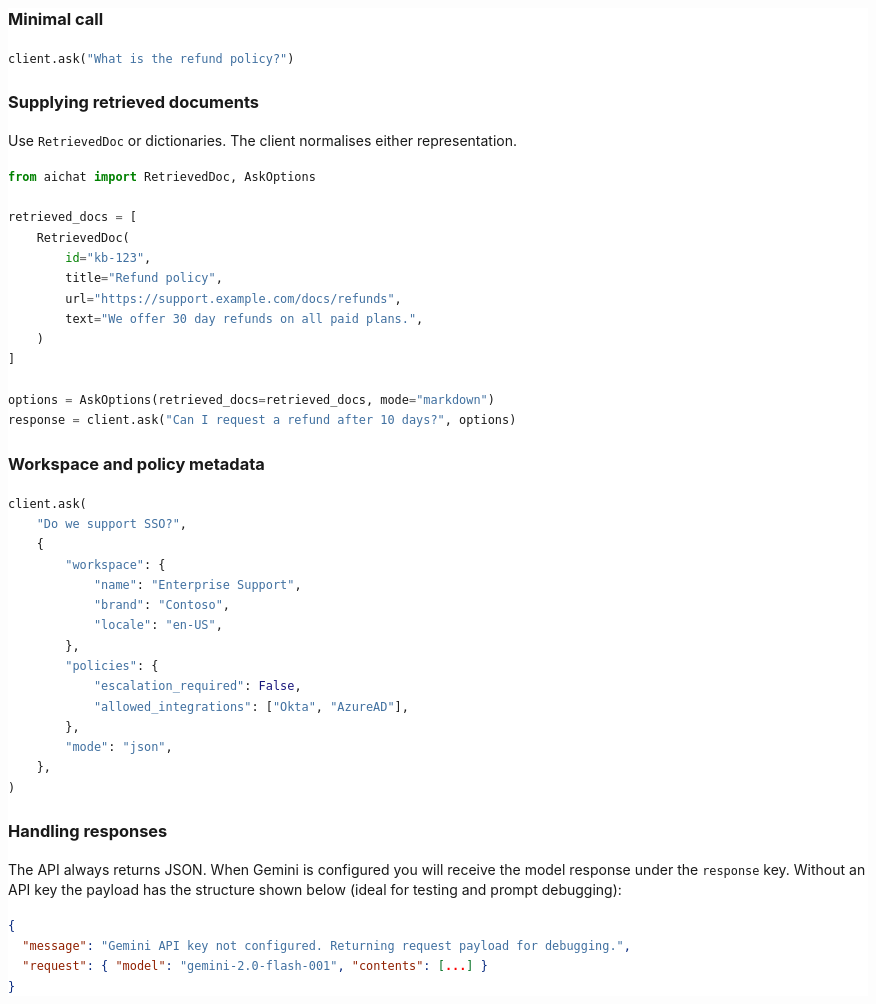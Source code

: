### Minimal call

```python
client.ask("What is the refund policy?")
```

### Supplying retrieved documents

Use `RetrievedDoc` or dictionaries.  The client normalises either representation.

```python
from aichat import RetrievedDoc, AskOptions

retrieved_docs = [
    RetrievedDoc(
        id="kb-123",
        title="Refund policy",
        url="https://support.example.com/docs/refunds",
        text="We offer 30 day refunds on all paid plans.",
    )
]

options = AskOptions(retrieved_docs=retrieved_docs, mode="markdown")
response = client.ask("Can I request a refund after 10 days?", options)
```

### Workspace and policy metadata

```python
client.ask(
    "Do we support SSO?",
    {
        "workspace": {
            "name": "Enterprise Support",
            "brand": "Contoso",
            "locale": "en-US",
        },
        "policies": {
            "escalation_required": False,
            "allowed_integrations": ["Okta", "AzureAD"],
        },
        "mode": "json",
    },
)
```

### Handling responses

The API always returns JSON.  When Gemini is configured you will receive the model
response under the `response` key.  Without an API key the payload has the structure shown
below (ideal for testing and prompt debugging):

```json
{
  "message": "Gemini API key not configured. Returning request payload for debugging.",
  "request": { "model": "gemini-2.0-flash-001", "contents": [...] }
}
```
